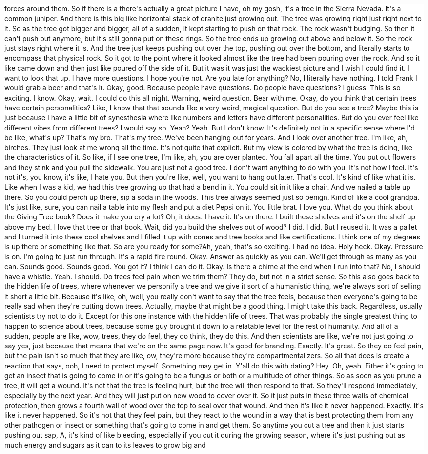 forces around them. So if there is a there's actually a great picture I have, oh my gosh, it's a tree in the Sierra Nevada. It's a common juniper. And there is this big like horizontal stack of granite just growing out. The tree was growing right just right next to it. So as the tree got bigger and bigger, all of a sudden, it kept starting to push on that rock. The rock wasn't budging. So then it can't push out anymore, but it's still gonna put on these rings. So the tree ends up growing out above and below it. So the rock just stays right where it is. And the tree just keeps pushing out over the top, pushing out over the bottom, and literally starts to encompass that physical rock. So it got to the point where it looked almost like the tree had been pouring over the rock. And so it like came down and then just like poured off the side of it. But it was it was just the wackiest picture and I wish I could find it. I want to look that up. I have more questions. I hope you're not. Are you late for anything? No, I literally have nothing. I told Frank I would grab a beer and that's it. Okay, good. Because people have questions. Do people have questions? I guess. This is so exciting. I know. Okay, wait. I could do this all night. Warning, weird question. Bear with me. Okay, do you think that certain trees have certain personalities? Like, I know that that sounds like a very weird, magical question. But do you see a tree? Maybe this is just because I have a little bit of synesthesia where like numbers and letters have different personalities. But do you ever feel like different vibes from different trees? I would say so. Yeah? Yeah. But I don't know. It's definitely not in a specific sense where I'd be like, what's up? That's my bro. That's my tree. We've been hanging out for years. And I look over another tree. I'm like, ah, birches. They just look at me wrong all the time. It's not quite that explicit. But my view is colored by what the tree is doing, like the characteristics of it. So like, if I see one tree, I'm like, ah, you are over planted. You fall apart all the time. You put out flowers and they stink and you pull the sidewalk. You are just not a good tree. I don't want anything to do with you. It's not how I feel. It's not it's, you know, it's like, I hate you. But then you're like, well, you want to hang out later. That's cool. It's kind of like what it is. Like when I was a kid, we had this tree growing up that had a bend in it. You could sit in it like a chair. And we nailed a table up there. So you could perch up there, sip a soda in the woods. This tree always seemed just so benign. Kind of like a cool grandpa. It's just like, sure, you can nail a table into my flesh and put a diet Pepsi on it. You little brat. I love you. What do you think about the Giving Tree book? Does it make you cry a lot? Oh, it does. I have it. It's on there. I built these shelves and it's on the shelf up above my bed. I love that tree or that book. Wait, did you build the shelves out of wood? I did. I did. But I reused it. It was a pallet and I turned it into these cool shelves and I filled it up with cones and tree books and like certifications. I think one of my degrees is up there or something like that. So are you ready for some?Ah, yeah, that's so exciting. I had no idea. Holy heck. Okay. Pressure is on. I'm going to just run through. It's a rapid fire round. Okay. Answer as quickly as you can. We'll get through as many as you can. Sounds good. Sounds good. You got it? I think I can do it. Okay. Is there a chime at the end when I run into that? No, I should have a whistle. Yeah. I should. Do trees feel pain when we trim them? They do, but not in a strict sense. So this also goes back to the hidden life of trees, where whenever we personify a tree and we give it sort of a humanistic thing, we're always sort of selling it short a little bit. Because it's like, oh, well, you really don't want to say that the tree feels, because then everyone's going to be really sad when they're cutting down trees. Actually, maybe that might be a good thing. I might take this back. Regardless, usually scientists try not to do it. Except for this one instance with the hidden life of trees. That was probably the single greatest thing to happen to science about trees, because some guy brought it down to a relatable level for the rest of humanity. And all of a sudden, people are like, wow, trees, they do feel, they do think, they do this. And then scientists are like, we're not just going to say yes, just because that means that we're on the same page now. It's good for branding. Exactly. It's great. So they do feel pain, but the pain isn't so much that they are like, ow, they're more because they're compartmentalizers. So all that does is create a reaction that says, ooh, I need to protect myself. Something may get in. Y'all do this with dating? Hey. Oh, yeah. Either it's going to get an insect that is going to come in or it's going to be a fungus or both or a multitude of other things. So as soon as you prune a tree, it will get a wound. It's not that the tree is feeling hurt, but the tree will then respond to that. So they'll respond immediately, especially by the next year. And they will just put on new wood to cover over it. So it just puts in these three walls of chemical protection, then grows a fourth wall of wood over the top to seal over that wound. And then it's like it never happened. Exactly. It's like it never happened. So it's not that they feel pain, but they react to the wound in a way that is best protecting them from any other pathogen or insect or something that's going to come in and get them. So anytime you cut a tree and then it just starts pushing out sap, A, it's kind of like bleeding, especially if you cut it during the growing season, where it's just pushing out as much energy and sugars as it can to its leaves to grow big and